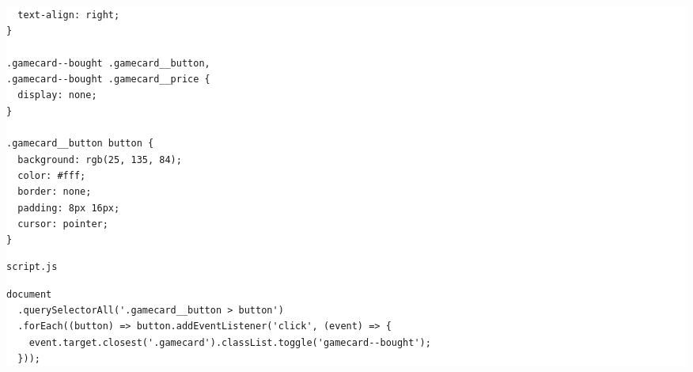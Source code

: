 ```diff
  text-align: right;
}

.gamecard--bought .gamecard__button,
.gamecard--bought .gamecard__price {
  display: none;
}

.gamecard__button button {
  background: rgb(25, 135, 84);
  color: #fff;
  border: none;
  padding: 8px 16px;
  cursor: pointer;
}
```


`script.js`

```diff
document
  .querySelectorAll('.gamecard__button > button')
  .forEach((button) => button.addEventListener('click', (event) => {
    event.target.closest('.gamecard').classList.toggle('gamecard--bought');
  }));
```